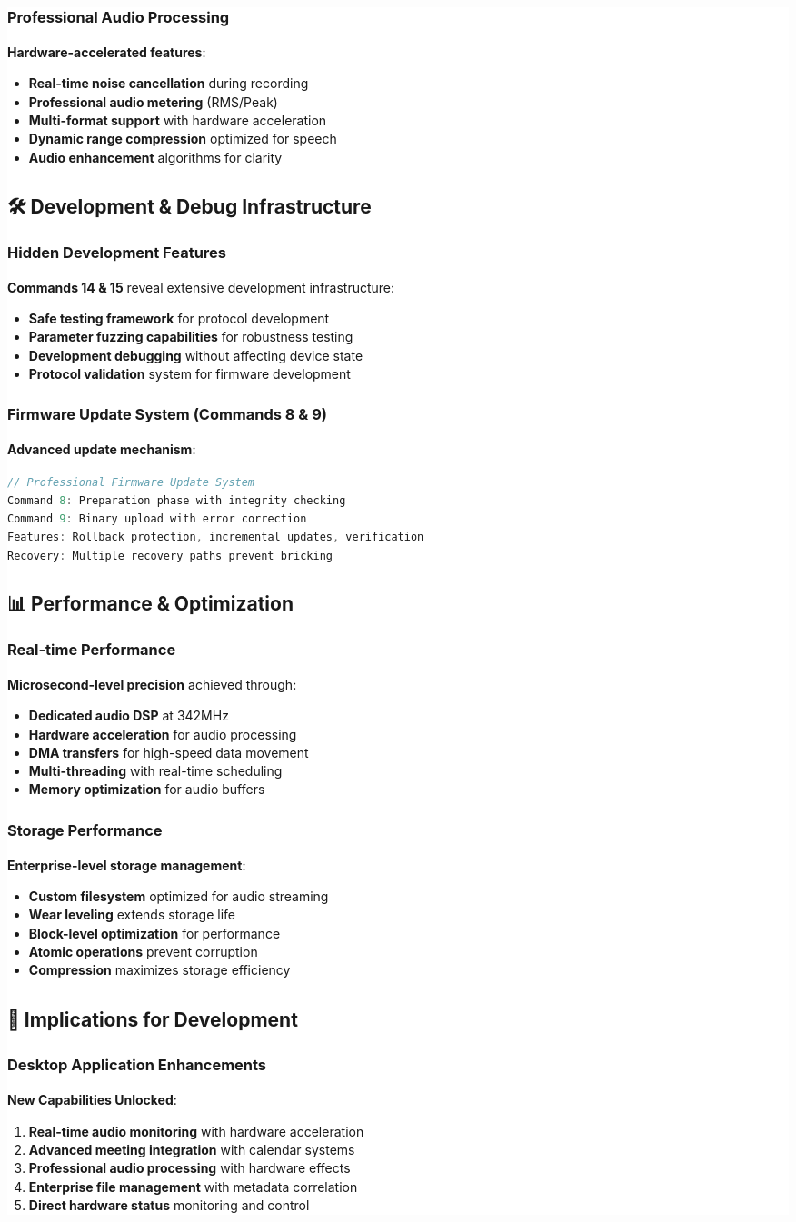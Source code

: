 ### Professional Audio Processing
**Hardware-accelerated features**:
- **Real-time noise cancellation** during recording
- **Professional audio metering** (RMS/Peak)
- **Multi-format support** with hardware acceleration
- **Dynamic range compression** optimized for speech
- **Audio enhancement** algorithms for clarity

## 🛠️ Development & Debug Infrastructure

### Hidden Development Features
**Commands 14 & 15** reveal extensive development infrastructure:
- **Safe testing framework** for protocol development
- **Parameter fuzzing capabilities** for robustness testing  
- **Development debugging** without affecting device state
- **Protocol validation** system for firmware development

### Firmware Update System (Commands 8 & 9)
**Advanced update mechanism**:
```c
// Professional Firmware Update System
Command 8: Preparation phase with integrity checking
Command 9: Binary upload with error correction  
Features: Rollback protection, incremental updates, verification
Recovery: Multiple recovery paths prevent bricking
```

## 📊 Performance & Optimization

### Real-time Performance
**Microsecond-level precision** achieved through:
- **Dedicated audio DSP** at 342MHz
- **Hardware acceleration** for audio processing
- **DMA transfers** for high-speed data movement
- **Multi-threading** with real-time scheduling
- **Memory optimization** for audio buffers

### Storage Performance
**Enterprise-level storage management**:
- **Custom filesystem** optimized for audio streaming
- **Wear leveling** extends storage life
- **Block-level optimization** for performance
- **Atomic operations** prevent corruption
- **Compression** maximizes storage efficiency

## 🚀 Implications for Development

### Desktop Application Enhancements
**New Capabilities Unlocked**:
1. **Real-time audio monitoring** with hardware acceleration
2. **Advanced meeting integration** with calendar systems
3. **Professional audio processing** with hardware effects
4. **Enterprise file management** with metadata correlation
5. **Direct hardware status** monitoring and control
